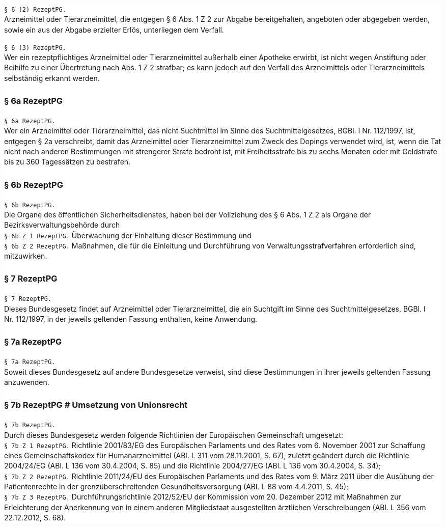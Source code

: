 `§ 6 (2) RezeptPG.`  
Arzneimittel oder Tierarzneimittel, die entgegen § 6 Abs. 1 Z 2 zur Abgabe bereitgehalten, angeboten oder abgegeben werden, sowie ein aus der Abgabe erzielter Erlös, unterliegen dem Verfall.

`§ 6 (3) RezeptPG.`  
Wer ein rezeptpflichtiges Arzneimittel oder Tierarzneimittel außerhalb einer Apotheke erwirbt, ist nicht wegen Anstiftung oder Beihilfe zu einer Übertretung nach Abs. 1 Z 2 strafbar; es kann jedoch auf den Verfall des Arzneimittels oder Tierarzneimittels selbständig erkannt werden.

### § 6a RezeptPG

`§ 6a RezeptPG.`  
Wer ein Arzneimittel oder Tierarzneimittel, das nicht Suchtmittel im Sinne des Suchtmittelgesetzes, BGBl. I Nr. 112/1997, ist, entgegen § 2a verschreibt, damit das Arzneimittel oder Tierarzneimittel zum Zweck des Dopings verwendet wird, ist, wenn die Tat nicht nach anderen Bestimmungen mit strengerer Strafe bedroht ist, mit Freiheitsstrafe bis zu sechs Monaten oder mit Geldstrafe bis zu 360 Tagessätzen zu bestrafen.

### § 6b RezeptPG

`§ 6b RezeptPG.`  
Die Organe des öffentlichen Sicherheitsdienstes, haben bei der Vollziehung des § 6 Abs. 1 Z 2 als Organe der Bezirksverwaltungsbehörde durch  
`§ 6b Z 1 RezeptPG.`
Überwachung der Einhaltung dieser Bestimmung und  
`§ 6b Z 2 RezeptPG.`
Maßnahmen, die für die Einleitung und Durchführung von Verwaltungsstrafverfahren erforderlich sind,  
mitzuwirken.

### § 7 RezeptPG

`§ 7 RezeptPG.`  
Dieses Bundesgesetz findet auf Arzneimittel oder Tierarzneimittel, die ein Suchtgift im Sinne des Suchtmittelgesetzes, BGBl. I Nr. 112/1997, in der jeweils geltenden Fassung enthalten, keine Anwendung.

### § 7a RezeptPG

`§ 7a RezeptPG.`  
Soweit dieses Bundesgesetz auf andere Bundesgesetze verweist, sind diese Bestimmungen in ihrer jeweils geltenden Fassung anzuwenden.

### § 7b RezeptPG # Umsetzung von Unionsrecht

`§ 7b RezeptPG.`  
Durch dieses Bundesgesetz werden folgende Richtlinien der Europäischen Gemeinschaft umgesetzt:  
`§ 7b Z 1 RezeptPG.`
Richtlinie 2001/83/EG des Europäischen Parlaments und des Rates vom 6. November 2001 zur Schaffung eines Gemeinschaftskodex für Humanarzneimittel (ABl. L 311 vom 28.11.2001, S. 67), zuletzt geändert durch die Richtlinie 2004/24/EG (ABl. L 136 vom 30.4.2004, S. 85) und die Richtlinie 2004/27/EG (ABl. L 136 vom 30.4.2004, S. 34);  
`§ 7b Z 2 RezeptPG.`
Richtlinie 2011/24/EU des Europäischen Parlaments und des Rates vom 9. März 2011 über die Ausübung der Patientenrechte in der grenzüberschreitenden Gesundheitsversorgung (ABl. L 88 vom 4.4.2011, S. 45);  
`§ 7b Z 3 RezeptPG.`
Durchführungsrichtlinie 2012/52/EU der Kommission vom 20. Dezember 2012 mit Maßnahmen zur Erleichterung der Anerkennung von in einem anderen Mitgliedstaat ausgestellten ärztlichen Verschreibungen (ABl. L 356 vom 22.12.2012, S. 68).

